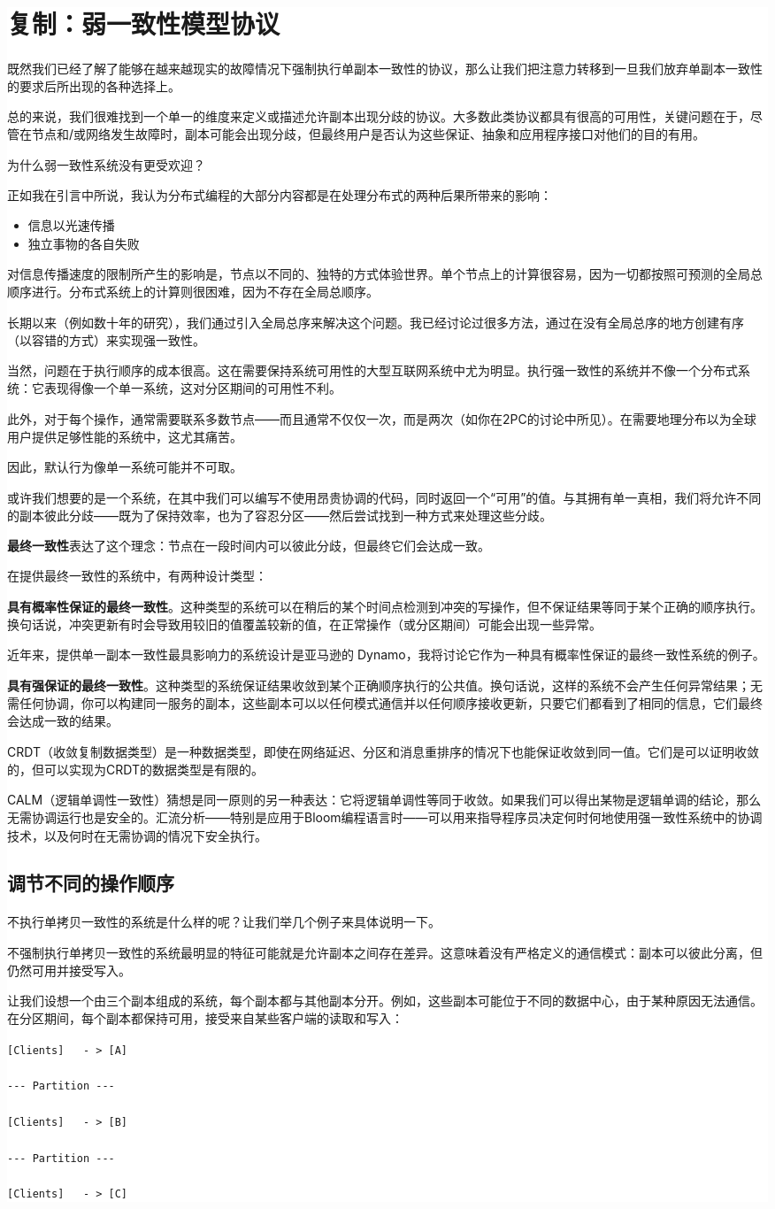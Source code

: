 # 复制：弱一致性模型协议

既然我们已经了解了能够在越来越现实的故障情况下强制执行单副本一致性的协议，那么让我们把注意力转移到一旦我们放弃单副本一致性的要求后所出现的各种选择上。

总的来说，我们很难找到一个单一的维度来定义或描述允许副本出现分歧的协议。大多数此类协议都具有很高的可用性，关键问题在于，尽管在节点和/或网络发生故障时，副本可能会出现分歧，但最终用户是否认为这些保证、抽象和应用程序接口对他们的目的有用。

为什么弱一致性系统没有更受欢迎？

正如我在引言中所说，我认为分布式编程的大部分内容都是在处理分布式的两种后果所带来的影响：

- 信息以光速传播
- 独立事物的各自失败

对信息传播速度的限制所产生的影响是，节点以不同的、独特的方式体验世界。单个节点上的计算很容易，因为一切都按照可预测的全局总顺序进行。分布式系统上的计算则很困难，因为不存在全局总顺序。

长期以来（例如数十年的研究），我们通过引入全局总序来解决这个问题。我已经讨论过很多方法，通过在没有全局总序的地方创建有序（以容错的方式）来实现强一致性。

当然，问题在于执行顺序的成本很高。这在需要保持系统可用性的大型互联网系统中尤为明显。执行强一致性的系统并不像一个分布式系统：它表现得像一个单一系统，这对分区期间的可用性不利。

此外，对于每个操作，通常需要联系多数节点——而且通常不仅仅一次，而是两次（如你在2PC的讨论中所见）。在需要地理分布以为全球用户提供足够性能的系统中，这尤其痛苦。

因此，默认行为像单一系统可能并不可取。

或许我们想要的是一个系统，在其中我们可以编写不使用昂贵协调的代码，同时返回一个“可用”的值。与其拥有单一真相，我们将允许不同的副本彼此分歧——既为了保持效率，也为了容忍分区——然后尝试找到一种方式来处理这些分歧。

**最终一致性**表达了这个理念：节点在一段时间内可以彼此分歧，但最终它们会达成一致。

在提供最终一致性的系统中，有两种设计类型：

**具有概率性保证的最终一致性**。这种类型的系统可以在稍后的某个时间点检测到冲突的写操作，但不保证结果等同于某个正确的顺序执行。换句话说，冲突更新有时会导致用较旧的值覆盖较新的值，在正常操作（或分区期间）可能会出现一些异常。

近年来，提供单一副本一致性最具影响力的系统设计是亚马逊的 Dynamo，我将讨论它作为一种具有概率性保证的最终一致性系统的例子。

**具有强保证的最终一致性**。这种类型的系统保证结果收敛到某个正确顺序执行的公共值。换句话说，这样的系统不会产生任何异常结果；无需任何协调，你可以构建同一服务的副本，这些副本可以以任何模式通信并以任何顺序接收更新，只要它们都看到了相同的信息，它们最终会达成一致的结果。

CRDT（收敛复制数据类型）是一种数据类型，即使在网络延迟、分区和消息重排序的情况下也能保证收敛到同一值。它们是可以证明收敛的，但可以实现为CRDT的数据类型是有限的。

CALM（逻辑单调性一致性）猜想是同一原则的另一种表达：它将逻辑单调性等同于收敛。如果我们可以得出某物是逻辑单调的结论，那么无需协调运行也是安全的。汇流分析——特别是应用于Bloom编程语言时——可以用来指导程序员决定何时何地使用强一致性系统中的协调技术，以及何时在无需协调的情况下安全执行。

## 调节不同的操作顺序

不执行单拷贝一致性的系统是什么样的呢？让我们举几个例子来具体说明一下。

不强制执行单拷贝一致性的系统最明显的特征可能就是允许副本之间存在差异。这意味着没有严格定义的通信模式：副本可以彼此分离，但仍然可用并接受写入。

让我们设想一个由三个副本组成的系统，每个副本都与其他副本分开。例如，这些副本可能位于不同的数据中心，由于某种原因无法通信。在分区期间，每个副本都保持可用，接受来自某些客户端的读取和写入：

```
[Clients]   - > [A]

--- Partition ---

[Clients]   - > [B]

--- Partition ---

[Clients]   - > [C]
```

